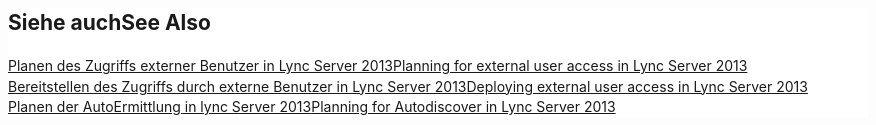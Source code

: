 

</div>

</div>

<div>

## <a name="see-also"></a><span data-ttu-id="f2386-167">Siehe auch</span><span class="sxs-lookup"><span data-stu-id="f2386-167">See Also</span></span>


[<span data-ttu-id="f2386-168">Planen des Zugriffs externer Benutzer in Lync Server 2013</span><span class="sxs-lookup"><span data-stu-id="f2386-168">Planning for external user access in Lync Server 2013</span></span>](lync-server-2013-planning-for-external-user-access.md)  
[<span data-ttu-id="f2386-169">Bereitstellen des Zugriffs durch externe Benutzer in Lync Server 2013</span><span class="sxs-lookup"><span data-stu-id="f2386-169">Deploying external user access in Lync Server 2013</span></span>](lync-server-2013-deploying-external-user-access.md)  
[<span data-ttu-id="f2386-170">Planen der AutoErmittlung in lync Server 2013</span><span class="sxs-lookup"><span data-stu-id="f2386-170">Planning for Autodiscover in Lync Server 2013</span></span>](lync-server-2013-planning-for-autodiscover.md)  
  

<span data-ttu-id="f2386-171"></div>

</div>

<span> </span>

</div>

</div>

</span><span class="sxs-lookup"><span data-stu-id="f2386-171"></div>

</div>

<span> </span>

</div>

</div>

</span></span></div>

